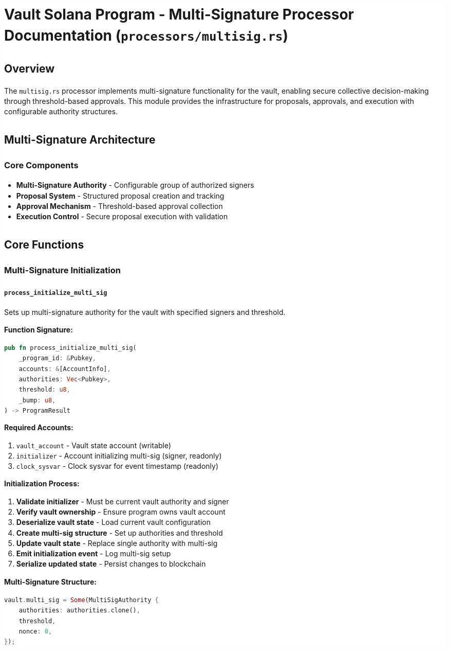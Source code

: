 # Vault Solana Program - Multi-Signature Processor Documentation (`processors/multisig.rs`)

## Overview

The `multisig.rs` processor implements multi-signature functionality for the vault, enabling secure collective decision-making through threshold-based approvals. This module provides the infrastructure for proposals, approvals, and execution with configurable authority structures.

## Multi-Signature Architecture

### Core Components
- **Multi-Signature Authority** - Configurable group of authorized signers
- **Proposal System** - Structured proposal creation and tracking
- **Approval Mechanism** - Threshold-based approval collection
- **Execution Control** - Secure proposal execution with validation

## Core Functions

### Multi-Signature Initialization

#### `process_initialize_multi_sig`
Sets up multi-signature authority for the vault with specified signers and threshold.

**Function Signature:**
```rust
pub fn process_initialize_multi_sig(
    _program_id: &Pubkey,
    accounts: &[AccountInfo],
    authorities: Vec<Pubkey>,
    threshold: u8,
    _bump: u8,
) -> ProgramResult
```

**Required Accounts:**
1. `vault_account` - Vault state account (writable)
2. `initializer` - Account initializing multi-sig (signer, readonly)
3. `clock_sysvar` - Clock sysvar for event timestamp (readonly)

**Initialization Process:**
1. **Validate initializer** - Must be current vault authority and signer
2. **Verify vault ownership** - Ensure program owns vault account
3. **Deserialize vault state** - Load current vault configuration
4. **Create multi-sig structure** - Set up authorities and threshold
5. **Update vault state** - Replace single authority with multi-sig
6. **Emit initialization event** - Log multi-sig setup
7. **Serialize updated state** - Persist changes to blockchain

**Multi-Signature Structure:**
```rust
vault.multi_sig = Some(MultiSigAuthority {
    authorities: authorities.clone(),
    threshold,
    nonce: 0,
});
```
